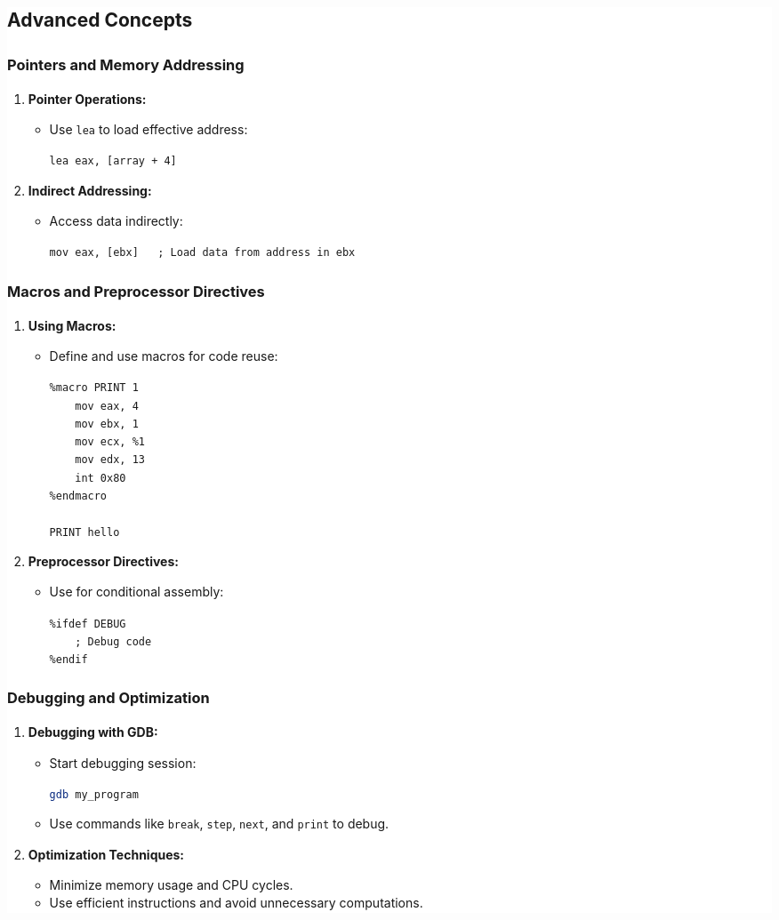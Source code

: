 ## Advanced Concepts

### Pointers and Memory Addressing

1. **Pointer Operations:**

   - Use `lea` to load effective address:
     ```assembly
     lea eax, [array + 4]
     ```

2. **Indirect Addressing:**
   - Access data indirectly:
     ```assembly
     mov eax, [ebx]   ; Load data from address in ebx
     ```

### Macros and Preprocessor Directives

1. **Using Macros:**

   - Define and use macros for code reuse:

     ```assembly
     %macro PRINT 1
         mov eax, 4
         mov ebx, 1
         mov ecx, %1
         mov edx, 13
         int 0x80
     %endmacro

     PRINT hello
     ```

2. **Preprocessor Directives:**
   - Use for conditional assembly:
     ```assembly
     %ifdef DEBUG
         ; Debug code
     %endif
     ```

### Debugging and Optimization

1. **Debugging with GDB:**

   - Start debugging session:
     ```sh
     gdb my_program
     ```
   - Use commands like `break`, `step`, `next`, and `print` to debug.

2. **Optimization Techniques:**
   - Minimize memory usage and CPU cycles.
   - Use efficient instructions and avoid unnecessary computations.
